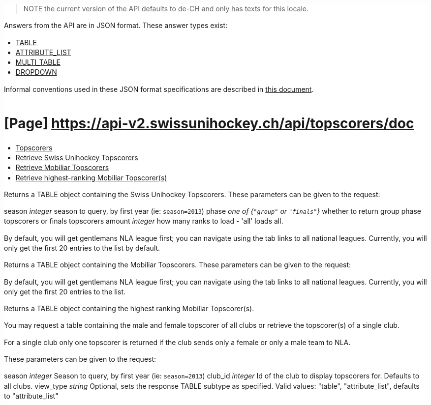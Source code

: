 > NOTE the current version of the API defaults to de\-CH and only has texts for this locale.

Answers from the API are in JSON format. These answer types exist:

* [TABLE](#api_doc/table/table)
* [ATTRIBUTE\_LIST](#api_doc_table_attribute_list)
* [MULTI\_TABLE](#api_doc/table/multi)
* [DROPDOWN](#api_doc/table/dropdown)

Informal conventions used in these JSON format specifications are described in [this document](#api_doc/json_schemas).

# [Page] <a id="api_topscorers_doc">https://api-v2.swissunihockey.ch/api/topscorers/doc</a>

* [Topscorers](#api_topscorers_doc)
* [Retrieve Swiss Unihockey Topscorers](#api_topscorers_doc)
* [Retrieve Mobiliar Topscorers](#api_topscorers_doc)
* [Retrieve highest\-ranking Mobiliar Topscorer(s)](#api_topscorers_doc)

Returns a TABLE object containing the Swiss Unihockey Topscorers. These parameters can be given to the request:

season
*integer*
season to query, by first year (ie: `season=2013`)
phase
*one of {`"group"` or `"finals"`}*
whether to return group phase topscorers or finals topscorers
amount
*integer*
how many ranks to load \- 'all' loads all.

By default, you will get gentlemans NLA league first; you can navigate using the tab links to all national leagues. Currently, you will only get the first 20 entries to the list by default.

Returns a TABLE object containing the Mobiliar Topscorers. These parameters can be given to the request:

By default, you will get gentlemans NLA league first; you can navigate using the tab links to all national leagues. Currently, you will only get the first 20 entries to the list.

Returns a TABLE object containing the highest ranking Mobiliar Topscorer(s).

You may request a table containing the male and female topscorer of all clubs or
retrieve the topscorer(s) of a single club.

For a single club only one topscorer is returned if the club sends only a female or only a male team to NLA.

These parameters can be given to the request:

season
*integer*
Season to query, by first year (ie: `season=2013`)
club\_id
*integer*
Id of the club to display topscorers for. Defaults to all clubs.
view\_type
*string*
Optional, sets the response TABLE subtype as specified. Valid values: "table", "attribute\_list", defaults to "attribute\_list"

